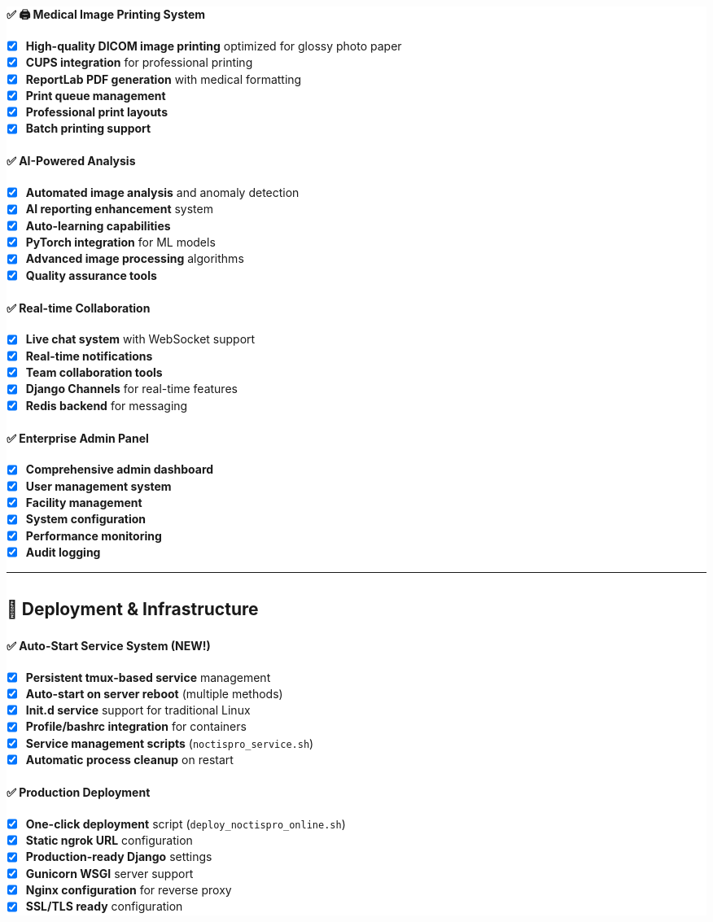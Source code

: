 #### ✅ **🖨️ Medical Image Printing System**
- [x] **High-quality DICOM image printing** optimized for glossy photo paper
- [x] **CUPS integration** for professional printing
- [x] **ReportLab PDF generation** with medical formatting
- [x] **Print queue management**
- [x] **Professional print layouts**
- [x] **Batch printing support**

#### ✅ **AI-Powered Analysis**
- [x] **Automated image analysis** and anomaly detection
- [x] **AI reporting enhancement** system
- [x] **Auto-learning capabilities**
- [x] **PyTorch integration** for ML models
- [x] **Advanced image processing** algorithms
- [x] **Quality assurance tools**

#### ✅ **Real-time Collaboration**
- [x] **Live chat system** with WebSocket support
- [x] **Real-time notifications**
- [x] **Team collaboration tools**
- [x] **Django Channels** for real-time features
- [x] **Redis backend** for messaging

#### ✅ **Enterprise Admin Panel**
- [x] **Comprehensive admin dashboard**
- [x] **User management system**
- [x] **Facility management**
- [x] **System configuration**
- [x] **Performance monitoring**
- [x] **Audit logging**

---

## 🚀 **Deployment & Infrastructure**

#### ✅ **Auto-Start Service System** (NEW!)
- [x] **Persistent tmux-based service** management
- [x] **Auto-start on server reboot** (multiple methods)
- [x] **Init.d service** support for traditional Linux
- [x] **Profile/bashrc integration** for containers
- [x] **Service management scripts** (`noctispro_service.sh`)
- [x] **Automatic process cleanup** on restart

#### ✅ **Production Deployment**
- [x] **One-click deployment** script (`deploy_noctispro_online.sh`)
- [x] **Static ngrok URL** configuration
- [x] **Production-ready Django** settings
- [x] **Gunicorn WSGI** server support
- [x] **Nginx configuration** for reverse proxy
- [x] **SSL/TLS ready** configuration
